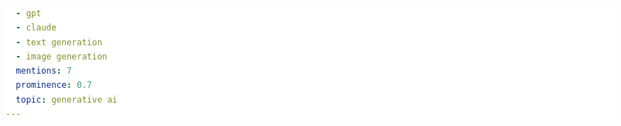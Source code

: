 ```yaml
  - gpt
  - claude
  - text generation
  - image generation
  mentions: 7
  prominence: 0.7
  topic: generative ai
---
```




